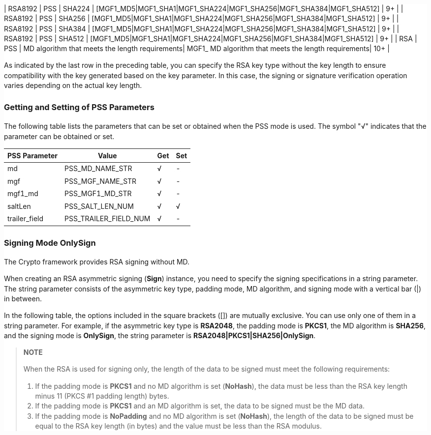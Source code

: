 | RSA8192 | PSS | SHA224 | [MGF1_MD5\|MGF1_SHA1\|MGF1_SHA224\|MGF1_SHA256\|MGF1_SHA384\|MGF1_SHA512] | 9+ |
| RSA8192 | PSS | SHA256 | [MGF1_MD5\|MGF1_SHA1\|MGF1_SHA224\|MGF1_SHA256\|MGF1_SHA384\|MGF1_SHA512] | 9+ |
| RSA8192 | PSS | SHA384 | [MGF1_MD5\|MGF1_SHA1\|MGF1_SHA224\|MGF1_SHA256\|MGF1_SHA384\|MGF1_SHA512] | 9+ |
| RSA8192 | PSS | SHA512 | [MGF1_MD5\|MGF1_SHA1\|MGF1_SHA224\|MGF1_SHA256\|MGF1_SHA384\|MGF1_SHA512] | 9+ |
| RSA | PSS | MD algorithm that meets the length requirements| MGF1_ MD algorithm that meets the length requirements| 10+ |

As indicated by the last row in the preceding table, you can specify the RSA key type without the key length to ensure compatibility with the key generated based on the key parameter. In this case, the signing or signature verification operation varies depending on the actual key length.


### Getting and Setting of PSS Parameters

The following table lists the parameters that can be set or obtained when the PSS mode is used. The symbol "√" indicates that the parameter can be obtained or set.

| PSS Parameter| Value| Get| Set|
| -------- | -------- | -------- | -------- |
| md | PSS_MD_NAME_STR | √ | - |
| mgf | PSS_MGF_NAME_STR | √ | - |
| mgf1_md | PSS_MGF1_MD_STR | √ | - |
| saltLen | PSS_SALT_LEN_NUM | √ | √ |
| trailer_field | PSS_TRAILER_FIELD_NUM | √ | - |


### Signing Mode OnlySign

The Crypto framework provides RSA signing without MD.

When creating an RSA asymmetric signing (**Sign**) instance, you need to specify the signing specifications in a string parameter. The string parameter consists of the asymmetric key type, padding mode, MD algorithm, and signing mode with a vertical bar (|) in between.

In the following table, the options included in the square brackets ([]) are mutually exclusive. You can use only one of them in a string parameter. For example, if the asymmetric key type is **RSA2048**, the padding mode is **PKCS1**, the MD algorithm is **SHA256**, and the signing mode is **OnlySign**, the string parameter is **RSA2048|PKCS1|SHA256|OnlySign**.

> **NOTE**
>
> When the RSA is used for signing only, the length of the data to be signed must meet the following requirements:
>
> 1. If the padding mode is **PKCS1** and no MD algorithm is set (**NoHash**), the data must be less than the RSA key length minus 11 (PKCS #1 padding length) bytes.
> 2. If the padding mode is **PKCS1** and an MD algorithm is set, the data to be signed must be the MD data.
> 3. If the padding mode is **NoPadding** and no MD algorithm is set (**NoHash**), the length of the data to be signed must be equal to the RSA key length (in bytes) and the value must be less than the RSA modulus.

